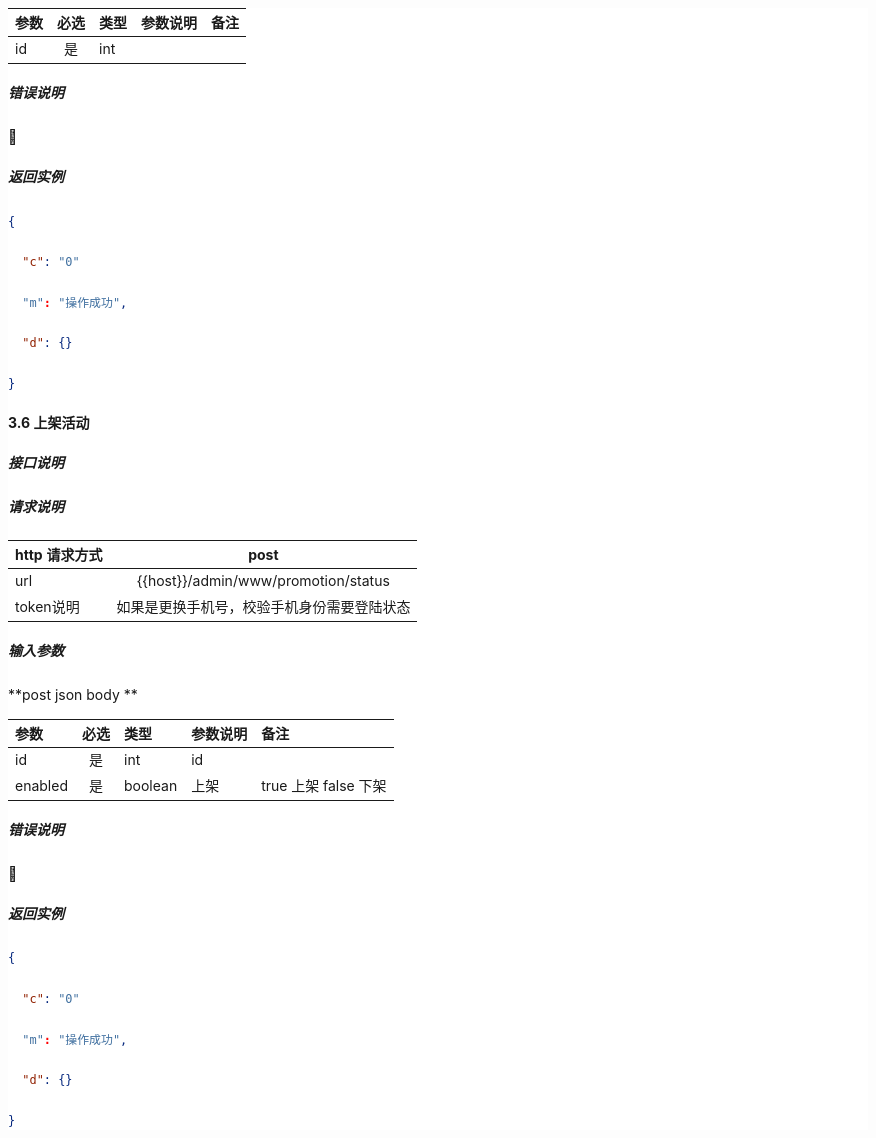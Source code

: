 | 参数          |必选             | 类型       | 参数说明        | 备注          |
|:-------------|:---------------:|:-------------|:-------------|:-------------|
| id      | 是| int  |   |   |

#####  错误说明




#####  返回实例
```json
{
 
  "c": "0"
 
  "m": "操作成功",
 
  "d": {}
 
}
```


#### 3.6 上架活动

##### 接口说明



##### 请求说明

| http 请求方式          |post            |
|:------------- |:---------------:|
| url      | {{host}}/admin/www/promotion/status |
| token说明      |如果是更换手机号，校验手机身份需要登陆状态|

#####  输入参数

**post json body **

| 参数          |必选             | 类型       | 参数说明        | 备注          |
|:-------------|:---------------:|:-------------|:-------------|:-------------|
| id      | 是| int  | id |   |
| enabled      | 是| boolean  |  上架 |  true 上架 false 下架   |

#####  错误说明




#####  返回实例
```json
{
 
  "c": "0"
 
  "m": "操作成功",
 
  "d": {}
 
}
```
